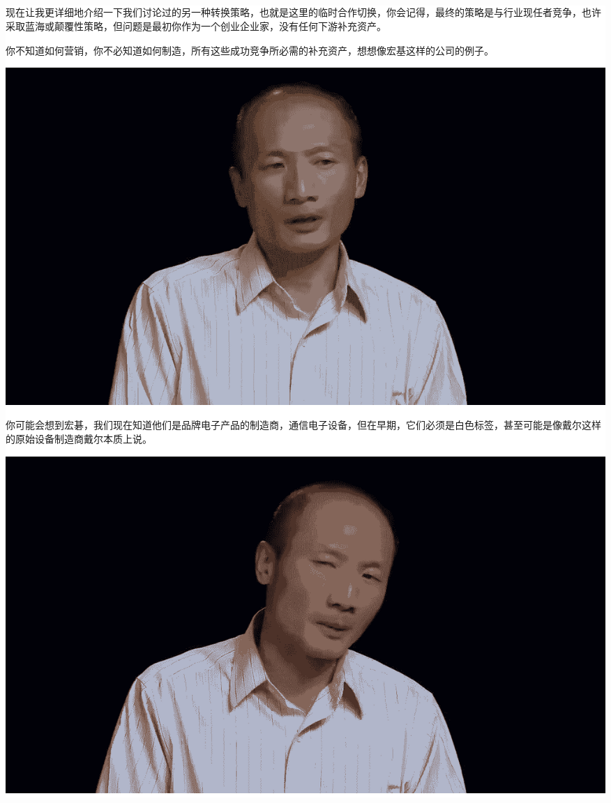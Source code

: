 现在让我更详细地介绍一下我们讨论过的另一种转换策略，也就是这里的临时合作切换，你会记得，最终的策略是与行业现任者竞争，也许采取蓝海或颠覆性策略，但问题是最初你作为一个创业企业家，没有任何下游补充资产。

你不知道如何营销，你不必知道如何制造，所有这些成功竞争所必需的补充资产，想想像宏基这样的公司的例子。

![](img/005efd40476c93b3ee40e4d6781af787_66.png)

你可能会想到宏碁，我们现在知道他们是品牌电子产品的制造商，通信电子设备，但在早期，它们必须是白色标签，甚至可能是像戴尔这样的原始设备制造商戴尔本质上说。



![](img/005efd40476c93b3ee40e4d6781af787_68.png)
